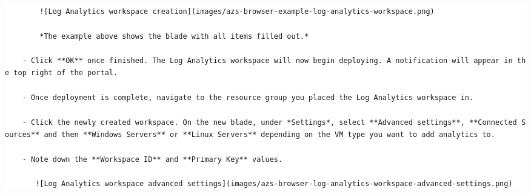             ![Log Analytics workspace creation](images/azs-browser-example-log-analytics-workspace.png)

            *The example above shows the blade with all items filled out.*

        - Click **OK** once finished. The Log Analytics workspace will now begin deploying. A notification will appear in the top right of the portal.
    
        - Once deployment is complete, navigate to the resource group you placed the Log Analytics workspace in.
    
        - Click the newly created workspace. On the new blade, under *Settings*, select **Advanced settings**, **Connected Sources** and then **Windows Servers** or **Linux Servers** depending on the VM type you want to add analytics to.
    
        - Note down the **Workspace ID** and **Primary Key** values.

           ![Log Analytics workspace advanced settings](images/azs-browser-log-analytics-workspace-advanced-settings.png)
